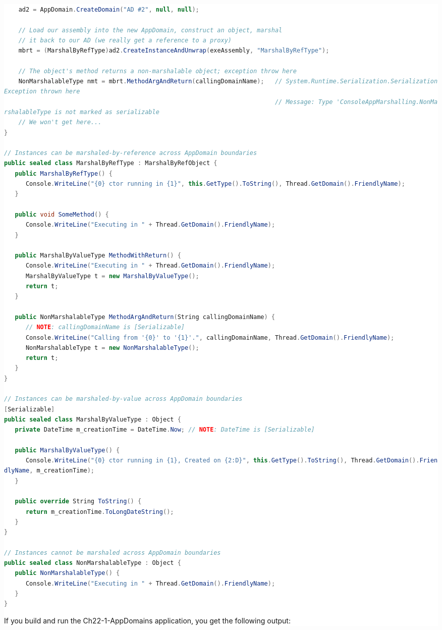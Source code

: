 ```C#
    ad2 = AppDomain.CreateDomain("AD #2", null, null);

    // Load our assembly into the new AppDomain, construct an object, marshal
    // it back to our AD (we really get a reference to a proxy)
    mbrt = (MarshalByRefType)ad2.CreateInstanceAndUnwrap(exeAssembly, "MarshalByRefType");

    // The object's method returns a non-marshalable object; exception throw here
    NonMarshalableType nmt = mbrt.MethodArgAndReturn(callingDomainName);   // System.Runtime.Serialization.SerializationException thrown here
                                                                           // Message: Type 'ConsoleAppMarshalling.NonMarshalableType is not marked as serializable
    // We won't get here...
}

// Instances can be marshaled-by-reference across AppDomain boundaries
public sealed class MarshalByRefType : MarshalByRefObject {
   public MarshalByRefType() {
      Console.WriteLine("{0} ctor running in {1}", this.GetType().ToString(), Thread.GetDomain().FriendlyName);
   }

   public void SomeMethod() {
      Console.WriteLine("Executing in " + Thread.GetDomain().FriendlyName);
   }

   public MarshalByValueType MethodWithReturn() {
      Console.WriteLine("Executing in " + Thread.GetDomain().FriendlyName);
      MarshalByValueType t = new MarshalByValueType();
      return t;
   }

   public NonMarshalableType MethodArgAndReturn(String callingDomainName) {
      // NOTE: callingDomainName is [Serializable]
      Console.WriteLine("Calling from '{0}' to '{1}'.", callingDomainName, Thread.GetDomain().FriendlyName);
      NonMarshalableType t = new NonMarshalableType();
      return t;
   }
}

// Instances can be marshaled-by-value across AppDomain boundaries
[Serializable]
public sealed class MarshalByValueType : Object {
   private DateTime m_creationTime = DateTime.Now; // NOTE: DateTime is [Serializable]

   public MarshalByValueType() {
      Console.WriteLine("{0} ctor running in {1}, Created on {2:D}", this.GetType().ToString(), Thread.GetDomain().FriendlyName, m_creationTime);
   }

   public override String ToString() {
      return m_creationTime.ToLongDateString();
   }
}

// Instances cannot be marshaled across AppDomain boundaries
public sealed class NonMarshalableType : Object {
   public NonMarshalableType() {
      Console.WriteLine("Executing in " + Thread.GetDomain().FriendlyName);
   }
}
```
If you build and run the Ch22-1-AppDomains application, you get the following output:
